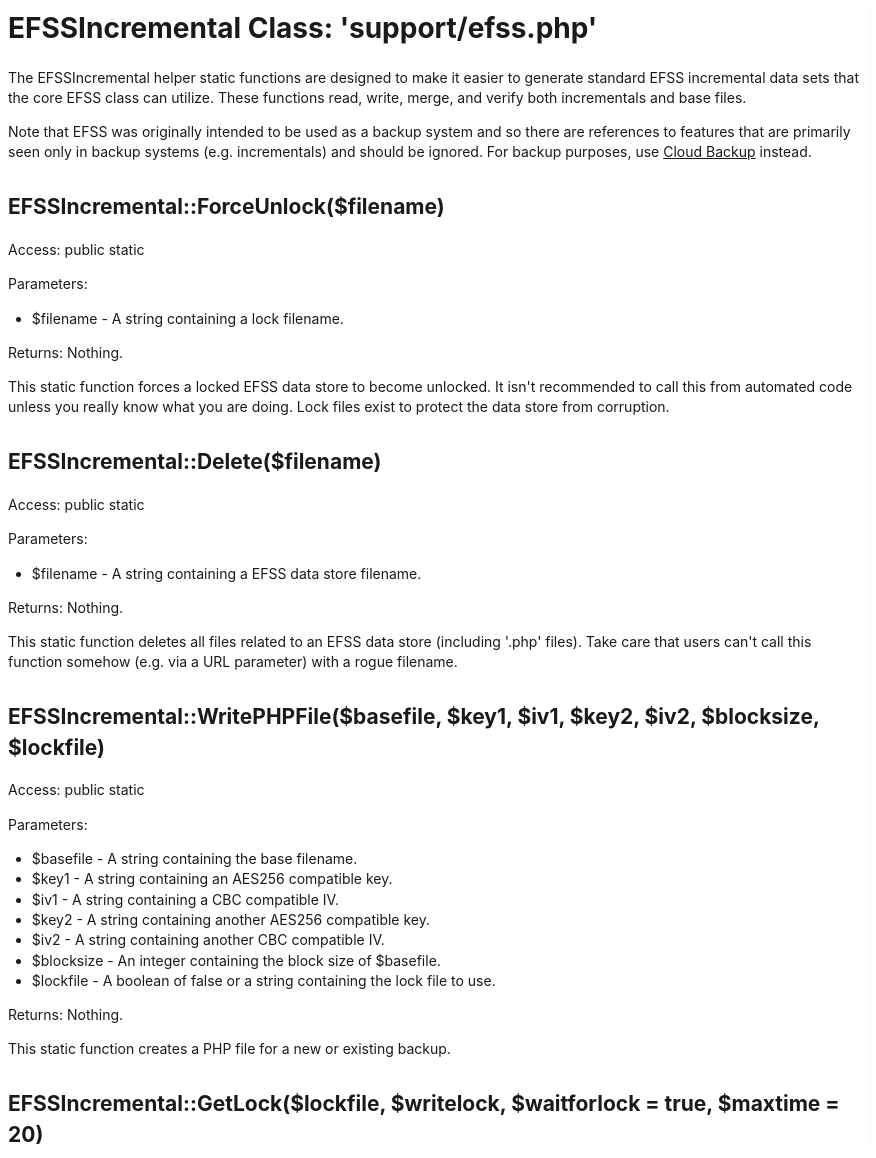 EFSSIncremental Class:  'support/efss.php'
==========================================

The EFSSIncremental helper static functions are designed to make it easier to generate standard EFSS incremental data sets that the core EFSS class can utilize.  These functions read, write, merge, and verify both incrementals and base files.

Note that EFSS was originally intended to be used as a backup system and so there are references to features that are primarily seen only in backup systems (e.g. incrementals) and should be ignored.  For backup purposes, use [Cloud Backup](https://github.com/cubiclesoft/cloud-backup) instead.

EFSSIncremental::ForceUnlock($filename)
---------------------------------------

Access:  public static

Parameters:

* $filename - A string containing a lock filename.

Returns:  Nothing.

This static function forces a locked EFSS data store to become unlocked.  It isn't recommended to call this from automated code unless you really know what you are doing.  Lock files exist to protect the data store from corruption.

EFSSIncremental::Delete($filename)
----------------------------------

Access:  public static

Parameters:

* $filename - A string containing a EFSS data store filename.

Returns:  Nothing.

This static function deletes all files related to an EFSS data store (including '.php' files).  Take care that users can't call this function somehow (e.g. via a URL parameter) with a rogue filename.

EFSSIncremental::WritePHPFile($basefile, $key1, $iv1, $key2, $iv2, $blocksize, $lockfile)
-----------------------------------------------------------------------------------------

Access:  public static

Parameters:

* $basefile - A string containing the base filename.
* $key1 - A string containing an AES256 compatible key.
* $iv1 - A string containing a CBC compatible IV.
* $key2 - A string containing another AES256 compatible key.
* $iv2 - A string containing another CBC compatible IV.
* $blocksize - An integer containing the block size of $basefile.
* $lockfile - A boolean of false or a string containing the lock file to use.

Returns: Nothing.

This static function creates a PHP file for a new or existing backup.

EFSSIncremental::GetLock($lockfile, $writelock, $waitforlock = true, $maxtime = 20)
-----------------------------------------------------------------------------------
